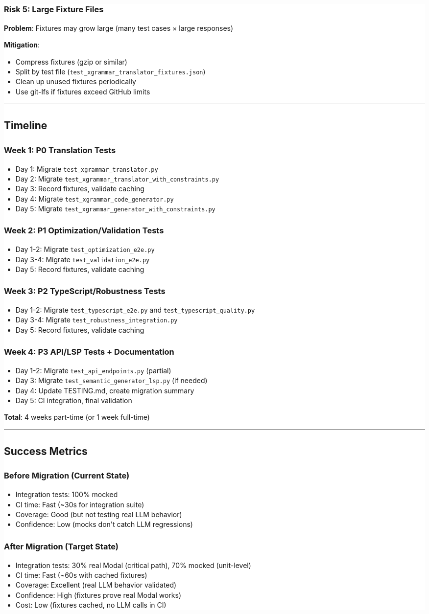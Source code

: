 ### Risk 5: Large Fixture Files

**Problem**: Fixtures may grow large (many test cases × large responses)

**Mitigation**:
- Compress fixtures (gzip or similar)
- Split by test file (`test_xgrammar_translator_fixtures.json`)
- Clean up unused fixtures periodically
- Use git-lfs if fixtures exceed GitHub limits

---

## Timeline

### Week 1: P0 Translation Tests
- Day 1: Migrate `test_xgrammar_translator.py`
- Day 2: Migrate `test_xgrammar_translator_with_constraints.py`
- Day 3: Record fixtures, validate caching
- Day 4: Migrate `test_xgrammar_code_generator.py`
- Day 5: Migrate `test_xgrammar_generator_with_constraints.py`

### Week 2: P1 Optimization/Validation Tests
- Day 1-2: Migrate `test_optimization_e2e.py`
- Day 3-4: Migrate `test_validation_e2e.py`
- Day 5: Record fixtures, validate caching

### Week 3: P2 TypeScript/Robustness Tests
- Day 1-2: Migrate `test_typescript_e2e.py` and `test_typescript_quality.py`
- Day 3-4: Migrate `test_robustness_integration.py`
- Day 5: Record fixtures, validate caching

### Week 4: P3 API/LSP Tests + Documentation
- Day 1-2: Migrate `test_api_endpoints.py` (partial)
- Day 3: Migrate `test_semantic_generator_lsp.py` (if needed)
- Day 4: Update TESTING.md, create migration summary
- Day 5: CI integration, final validation

**Total**: 4 weeks part-time (or 1 week full-time)

---

## Success Metrics

### Before Migration (Current State)
- Integration tests: 100% mocked
- CI time: Fast (~30s for integration suite)
- Coverage: Good (but not testing real LLM behavior)
- Confidence: Low (mocks don't catch LLM regressions)

### After Migration (Target State)
- Integration tests: 30% real Modal (critical path), 70% mocked (unit-level)
- CI time: Fast (~60s with cached fixtures)
- Coverage: Excellent (real LLM behavior validated)
- Confidence: High (fixtures prove real Modal works)
- Cost: Low (fixtures cached, no LLM calls in CI)

